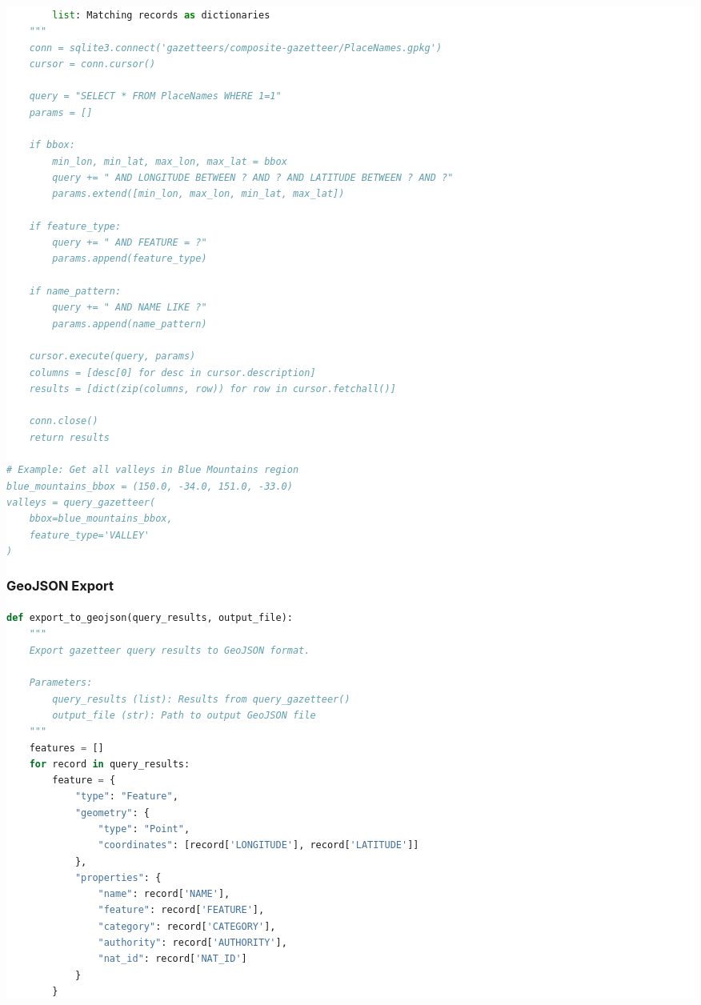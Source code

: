```python
        list: Matching records as dictionaries
    """
    conn = sqlite3.connect('gazetteers/composite-gazetteer/PlaceNames.gpkg')
    cursor = conn.cursor()

    query = "SELECT * FROM PlaceNames WHERE 1=1"
    params = []

    if bbox:
        min_lon, min_lat, max_lon, max_lat = bbox
        query += " AND LONGITUDE BETWEEN ? AND ? AND LATITUDE BETWEEN ? AND ?"
        params.extend([min_lon, max_lon, min_lat, max_lat])

    if feature_type:
        query += " AND FEATURE = ?"
        params.append(feature_type)

    if name_pattern:
        query += " AND NAME LIKE ?"
        params.append(name_pattern)

    cursor.execute(query, params)
    columns = [desc[0] for desc in cursor.description]
    results = [dict(zip(columns, row)) for row in cursor.fetchall()]

    conn.close()
    return results

# Example: Get all valleys in Blue Mountains region
blue_mountains_bbox = (150.0, -34.0, 151.0, -33.0)
valleys = query_gazetteer(
    bbox=blue_mountains_bbox,
    feature_type='VALLEY'
)
```

### GeoJSON Export

```python
def export_to_geojson(query_results, output_file):
    """
    Export gazetteer query results to GeoJSON format.

    Parameters:
        query_results (list): Results from query_gazetteer()
        output_file (str): Path to output GeoJSON file
    """
    features = []
    for record in query_results:
        feature = {
            "type": "Feature",
            "geometry": {
                "type": "Point",
                "coordinates": [record['LONGITUDE'], record['LATITUDE']]
            },
            "properties": {
                "name": record['NAME'],
                "feature": record['FEATURE'],
                "category": record['CATEGORY'],
                "authority": record['AUTHORITY'],
                "nat_id": record['NAT_ID']
            }
        }
```